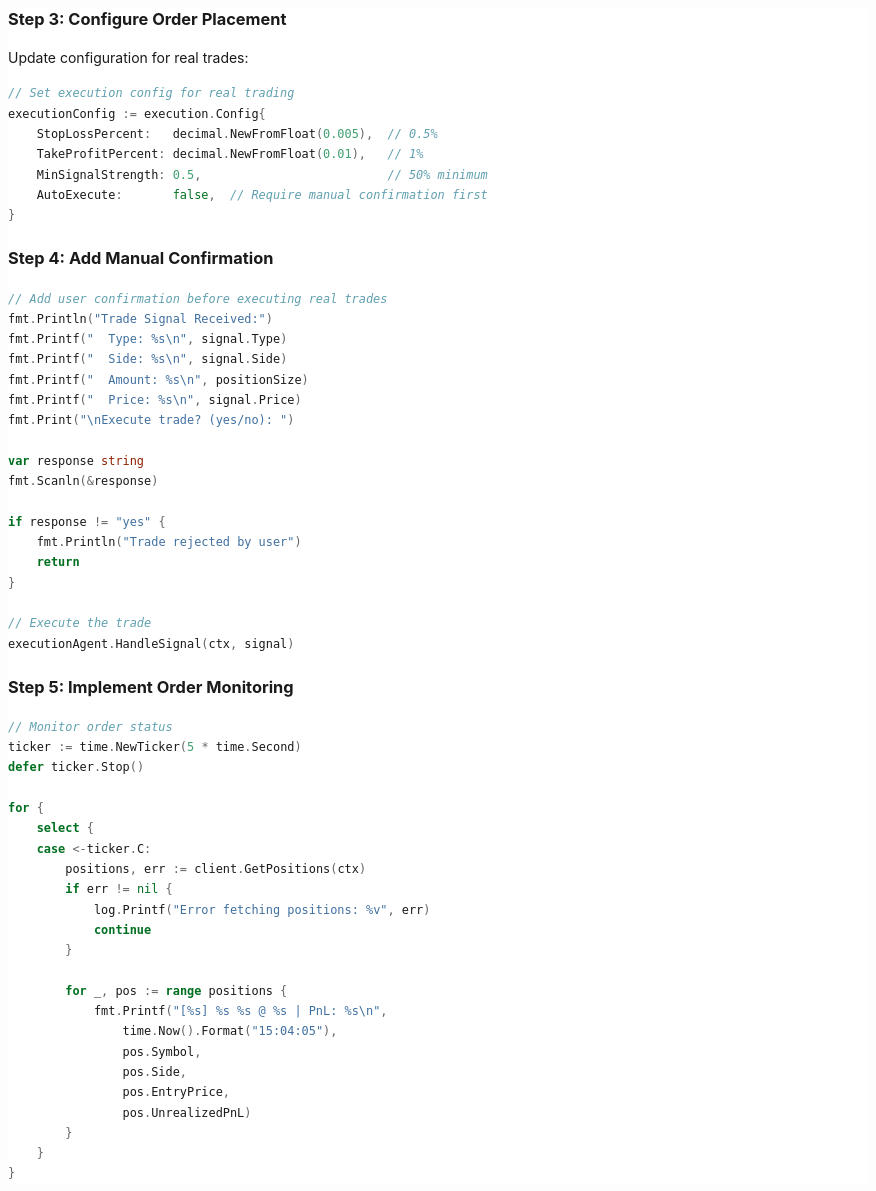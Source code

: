 ### Step 3: Configure Order Placement

Update configuration for real trades:

```go
// Set execution config for real trading
executionConfig := execution.Config{
    StopLossPercent:   decimal.NewFromFloat(0.005),  // 0.5%
    TakeProfitPercent: decimal.NewFromFloat(0.01),   // 1%
    MinSignalStrength: 0.5,                          // 50% minimum
    AutoExecute:       false,  // Require manual confirmation first
}
```

### Step 4: Add Manual Confirmation

```go
// Add user confirmation before executing real trades
fmt.Println("Trade Signal Received:")
fmt.Printf("  Type: %s\n", signal.Type)
fmt.Printf("  Side: %s\n", signal.Side)
fmt.Printf("  Amount: %s\n", positionSize)
fmt.Printf("  Price: %s\n", signal.Price)
fmt.Print("\nExecute trade? (yes/no): ")

var response string
fmt.Scanln(&response)

if response != "yes" {
    fmt.Println("Trade rejected by user")
    return
}

// Execute the trade
executionAgent.HandleSignal(ctx, signal)
```

### Step 5: Implement Order Monitoring

```go
// Monitor order status
ticker := time.NewTicker(5 * time.Second)
defer ticker.Stop()

for {
    select {
    case <-ticker.C:
        positions, err := client.GetPositions(ctx)
        if err != nil {
            log.Printf("Error fetching positions: %v", err)
            continue
        }
        
        for _, pos := range positions {
            fmt.Printf("[%s] %s %s @ %s | PnL: %s\n",
                time.Now().Format("15:04:05"),
                pos.Symbol,
                pos.Side,
                pos.EntryPrice,
                pos.UnrealizedPnL)
        }
    }
}
```
